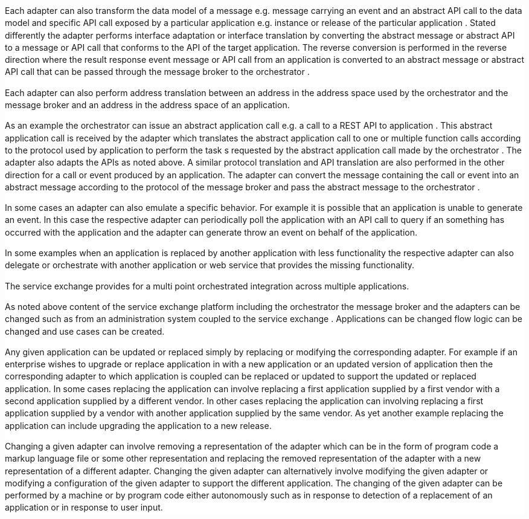 Each adapter can also transform the data model of a message e.g. message carrying an event and an abstract API call to the data model and specific API call exposed by a particular application e.g. instance or release of the particular application . Stated differently the adapter performs interface adaptation or interface translation by converting the abstract message or abstract API to a message or API call that conforms to the API of the target application. The reverse conversion is performed in the reverse direction where the result response event message or API call from an application is converted to an abstract message or abstract API call that can be passed through the message broker to the orchestrator .

Each adapter can also perform address translation between an address in the address space used by the orchestrator and the message broker and an address in the address space of an application.

As an example the orchestrator can issue an abstract application call e.g. a call to a REST API to application . This abstract application call is received by the adapter which translates the abstract application call to one or multiple function calls according to the protocol used by application to perform the task s requested by the abstract application call made by the orchestrator . The adapter also adapts the APIs as noted above. A similar protocol translation and API translation are also performed in the other direction for a call or event produced by an application. The adapter can convert the message containing the call or event into an abstract message according to the protocol of the message broker and pass the abstract message to the orchestrator .

In some cases an adapter can also emulate a specific behavior. For example it is possible that an application is unable to generate an event. In this case the respective adapter can periodically poll the application with an API call to query if an something has occurred with the application and the adapter can generate throw an event on behalf of the application.

In some examples when an application is replaced by another application with less functionality the respective adapter can also delegate or orchestrate with another application or web service that provides the missing functionality.

The service exchange provides for a multi point orchestrated integration across multiple applications.

As noted above content of the service exchange platform including the orchestrator the message broker and the adapters can be changed such as from an administration system coupled to the service exchange . Applications can be changed flow logic can be changed and use cases can be created.

Any given application can be updated or replaced simply by replacing or modifying the corresponding adapter. For example if an enterprise wishes to upgrade or replace application in with a new application or an updated version of application then the corresponding adapter to which application is coupled can be replaced or updated to support the updated or replaced application. In some cases replacing the application can involve replacing a first application supplied by a first vendor with a second application supplied by a different vendor. In other cases replacing the application can involving replacing a first application supplied by a vendor with another application supplied by the same vendor. As yet another example replacing the application can include upgrading the application to a new release.

Changing a given adapter can involve removing a representation of the adapter which can be in the form of program code a markup language file or some other representation and replacing the removed representation of the adapter with a new representation of a different adapter. Changing the given adapter can alternatively involve modifying the given adapter or modifying a configuration of the given adapter to support the different application. The changing of the given adapter can be performed by a machine or by program code either autonomously such as in response to detection of a replacement of an application or in response to user input.
